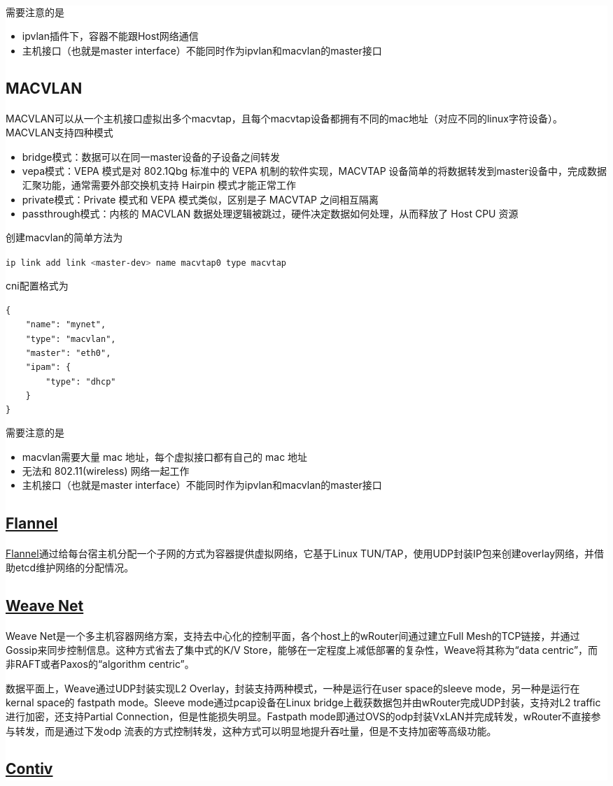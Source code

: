 需要注意的是

- ipvlan插件下，容器不能跟Host网络通信
- 主机接口（也就是master interface）不能同时作为ipvlan和macvlan的master接口

## MACVLAN

MACVLAN可以从一个主机接口虚拟出多个macvtap，且每个macvtap设备都拥有不同的mac地址（对应不同的linux字符设备）。MACVLAN支持四种模式

- bridge模式：数据可以在同一master设备的子设备之间转发
- vepa模式：VEPA 模式是对 802.1Qbg 标准中的 VEPA 机制的软件实现，MACVTAP 设备简单的将数据转发到master设备中，完成数据汇聚功能，通常需要外部交换机支持 Hairpin 模式才能正常工作
- private模式：Private 模式和 VEPA 模式类似，区别是子 MACVTAP 之间相互隔离
- passthrough模式：内核的 MACVLAN 数据处理逻辑被跳过，硬件决定数据如何处理，从而释放了 Host CPU 资源

创建macvlan的简单方法为

```sh
ip link add link <master-dev> name macvtap0 type macvtap
```

cni配置格式为

```
{
	"name": "mynet",
	"type": "macvlan",
	"master": "eth0",
	"ipam": {
		"type": "dhcp"
	}
}
```

需要注意的是

- macvlan需要大量 mac 地址，每个虚拟接口都有自己的 mac 地址
- 无法和 802.11(wireless) 网络一起工作
- 主机接口（也就是master interface）不能同时作为ipvlan和macvlan的master接口

## [Flannel](../network/flannel.md)

[Flannel](https://github.com/coreos/flannel)通过给每台宿主机分配一个子网的方式为容器提供虚拟网络，它基于Linux TUN/TAP，使用UDP封装IP包来创建overlay网络，并借助etcd维护网络的分配情况。

## [Weave Net](../weave/index.md)

Weave Net是一个多主机容器网络方案，支持去中心化的控制平面，各个host上的wRouter间通过建立Full Mesh的TCP链接，并通过Gossip来同步控制信息。这种方式省去了集中式的K/V Store，能够在一定程度上减低部署的复杂性，Weave将其称为“data centric”，而非RAFT或者Paxos的“algorithm centric”。

数据平面上，Weave通过UDP封装实现L2 Overlay，封装支持两种模式，一种是运行在user space的sleeve mode，另一种是运行在kernal space的 fastpath mode。Sleeve mode通过pcap设备在Linux bridge上截获数据包并由wRouter完成UDP封装，支持对L2 traffic进行加密，还支持Partial Connection，但是性能损失明显。Fastpath mode即通过OVS的odp封装VxLAN并完成转发，wRouter不直接参与转发，而是通过下发odp 流表的方式控制转发，这种方式可以明显地提升吞吐量，但是不支持加密等高级功能。

## [Contiv](../contiv/index.md)
